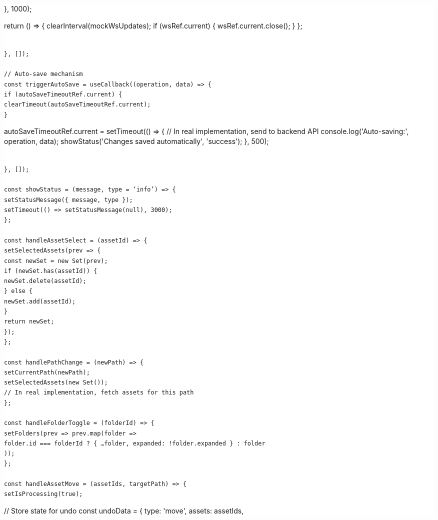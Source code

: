 }, 1000);

return () => {
  clearInterval(mockWsUpdates);
  if (wsRef.current) {
    wsRef.current.close();
  }
};
```

}, []);

// Auto-save mechanism
const triggerAutoSave = useCallback((operation, data) => {
if (autoSaveTimeoutRef.current) {
clearTimeout(autoSaveTimeoutRef.current);
}

```
autoSaveTimeoutRef.current = setTimeout(() => {
  // In real implementation, send to backend API
  console.log('Auto-saving:', operation, data);
  showStatus('Changes saved automatically', 'success');
}, 500);
```

}, []);

const showStatus = (message, type = ‘info’) => {
setStatusMessage({ message, type });
setTimeout(() => setStatusMessage(null), 3000);
};

const handleAssetSelect = (assetId) => {
setSelectedAssets(prev => {
const newSet = new Set(prev);
if (newSet.has(assetId)) {
newSet.delete(assetId);
} else {
newSet.add(assetId);
}
return newSet;
});
};

const handlePathChange = (newPath) => {
setCurrentPath(newPath);
setSelectedAssets(new Set());
// In real implementation, fetch assets for this path
};

const handleFolderToggle = (folderId) => {
setFolders(prev => prev.map(folder =>
folder.id === folderId ? { …folder, expanded: !folder.expanded } : folder
));
};

const handleAssetMove = (assetIds, targetPath) => {
setIsProcessing(true);

```
// Store state for undo
const undoData = {
  type: 'move',
  assets: assetIds,